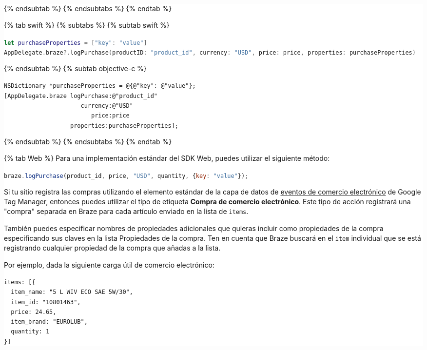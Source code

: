 {% endsubtab %}
{% endsubtabs %}
{% endtab %}

{% tab swift %}
{% subtabs %}
{% subtab swift %}

```swift
let purchaseProperties = ["key": "value"]
AppDelegate.braze?.logPurchase(productID: "product_id", currency: "USD", price: price, properties: purchaseProperties)
```

{% endsubtab %}
{% subtab objective-c %}

```objc
NSDictionary *purchaseProperties = @{@"key": @"value"};
[AppDelegate.braze logPurchase:@"product_id"
                      currency:@"USD"
                         price:price
                   properties:purchaseProperties];
```

{% endsubtab %}
{% endsubtabs %}
{% endtab %}

{% tab Web %}
Para una implementación estándar del SDK Web, puedes utilizar el siguiente método:

```javascript
braze.logPurchase(product_id, price, "USD", quantity, {key: "value"});
```

Si tu sitio registra las compras utilizando el elemento estándar de la capa de datos de [eventos de comercio electrónico](https://developers.google.com/analytics/devguides/collection/ga4/ecommerce?client_type=gtm) de Google Tag Manager, entonces puedes utilizar el tipo de etiqueta **Compra de comercio electrónico**. Este tipo de acción registrará una "compra" separada en Braze para cada artículo enviado en la lista de `items`.

También puedes especificar nombres de propiedades adicionales que quieras incluir como propiedades de la compra especificando sus claves en la lista Propiedades de la compra. Ten en cuenta que Braze buscará en el `item` individual que se está registrando cualquier propiedad de la compra que añadas a la lista.

Por ejemplo, dada la siguiente carga útil de comercio electrónico:

```
items: [{
  item_name: "5 L WIV ECO SAE 5W/30",
  item_id: "10801463",
  price: 24.65,
  item_brand: "EUROLUB",
  quantity: 1
}]
```
